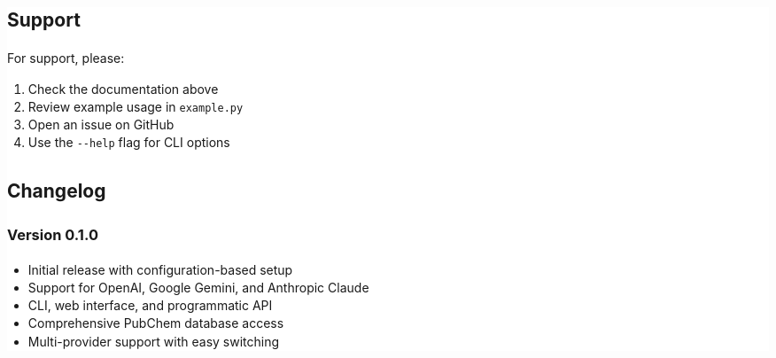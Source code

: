 ## Support

For support, please:
1. Check the documentation above
2. Review example usage in `example.py`
3. Open an issue on GitHub
4. Use the `--help` flag for CLI options

## Changelog

### Version 0.1.0
- Initial release with configuration-based setup
- Support for OpenAI, Google Gemini, and Anthropic Claude
- CLI, web interface, and programmatic API
- Comprehensive PubChem database access
- Multi-provider support with easy switching 